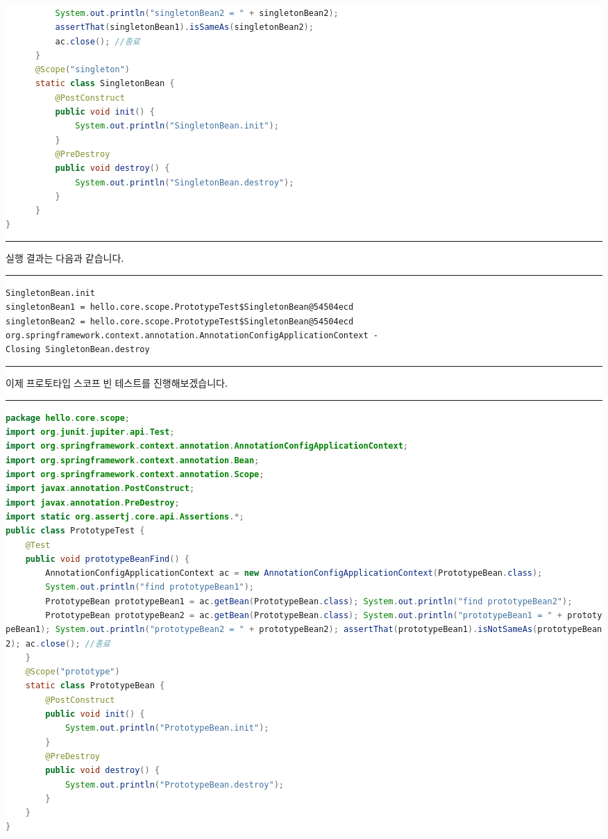 ```java
          System.out.println("singletonBean2 = " + singletonBean2);
          assertThat(singletonBean1).isSameAs(singletonBean2);
          ac.close(); //종료 
      }
      @Scope("singleton")
      static class SingletonBean {
          @PostConstruct
          public void init() {
              System.out.println("SingletonBean.init");
          }
          @PreDestroy
          public void destroy() {
              System.out.println("SingletonBean.destroy");
          }
      } 
}
```
________________________________________________________________________________________________________________________________________________________________________
실행 결과는 다음과 같습니다.
________________________________________________________________________________________________________________________________________________________________________
```
SingletonBean.init
singletonBean1 = hello.core.scope.PrototypeTest$SingletonBean@54504ecd
singletonBean2 = hello.core.scope.PrototypeTest$SingletonBean@54504ecd
org.springframework.context.annotation.AnnotationConfigApplicationContext -
Closing SingletonBean.destroy
```
________________________________________________________________________________________________________________________________________________________________________
이제 프로토타입 스코프 빈 테스트를 진행해보겠습니다.
________________________________________________________________________________________________________________________________________________________________________
```java
package hello.core.scope;
import org.junit.jupiter.api.Test;
import org.springframework.context.annotation.AnnotationConfigApplicationContext;
import org.springframework.context.annotation.Bean;
import org.springframework.context.annotation.Scope;
import javax.annotation.PostConstruct;
import javax.annotation.PreDestroy;
import static org.assertj.core.api.Assertions.*;
public class PrototypeTest {
    @Test
    public void prototypeBeanFind() {
        AnnotationConfigApplicationContext ac = new AnnotationConfigApplicationContext(PrototypeBean.class);
        System.out.println("find prototypeBean1");
        PrototypeBean prototypeBean1 = ac.getBean(PrototypeBean.class); System.out.println("find prototypeBean2");
        PrototypeBean prototypeBean2 = ac.getBean(PrototypeBean.class); System.out.println("prototypeBean1 = " + prototypeBean1); System.out.println("prototypeBean2 = " + prototypeBean2); assertThat(prototypeBean1).isNotSameAs(prototypeBean2); ac.close(); //종료
    }
    @Scope("prototype")
    static class PrototypeBean {
        @PostConstruct
        public void init() {
            System.out.println("PrototypeBean.init");
        }
        @PreDestroy
        public void destroy() {
            System.out.println("PrototypeBean.destroy");
        }
    } 
}
```
